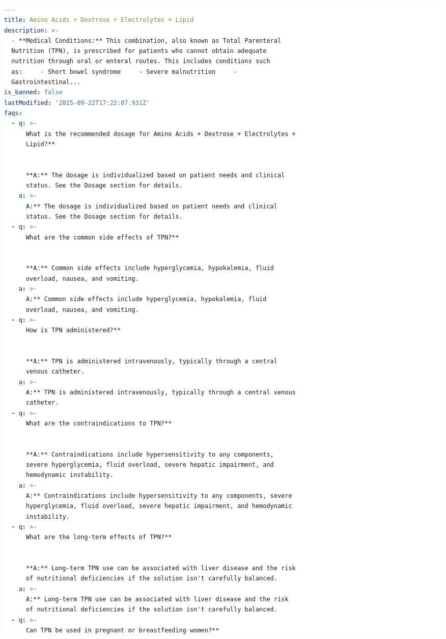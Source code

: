 ```yaml
---
title: Amino Acids + Dextrose + Electrolytes + Lipid
description: >-
  - **Medical Conditions:** This combination, also known as Total Parenteral
  Nutrition (TPN), is prescribed for patients who cannot obtain adequate
  nutrition through oral or enteral routes. This includes conditions such
  as:     - Short bowel syndrome     - Severe malnutrition     -
  Gastrointestinal...
is_banned: false
lastModified: '2025-09-22T17:22:07.931Z'
faqs:
  - q: >-
      What is the recommended dosage for Amino Acids + Dextrose + Electrolytes +
      Lipid?**


      **A:** The dosage is individualized based on patient needs and clinical
      status. See the Dosage section for details.
    a: >-
      A:** The dosage is individualized based on patient needs and clinical
      status. See the Dosage section for details.
  - q: >-
      What are the common side effects of TPN?**


      **A:** Common side effects include hyperglycemia, hypokalemia, fluid
      overload, nausea, and vomiting.
    a: >-
      A:** Common side effects include hyperglycemia, hypokalemia, fluid
      overload, nausea, and vomiting.
  - q: >-
      How is TPN administered?**


      **A:** TPN is administered intravenously, typically through a central
      venous catheter.
    a: >-
      A:** TPN is administered intravenously, typically through a central venous
      catheter.
  - q: >-
      What are the contraindications to TPN?**


      **A:** Contraindications include hypersensitivity to any components,
      severe hyperglycemia, fluid overload, severe hepatic impairment, and
      hemodynamic instability.
    a: >-
      A:** Contraindications include hypersensitivity to any components, severe
      hyperglycemia, fluid overload, severe hepatic impairment, and hemodynamic
      instability.
  - q: >-
      What are the long-term effects of TPN?**


      **A:** Long-term TPN use can be associated with liver disease and the risk
      of nutritional deficiencies if the solution isn't carefully balanced.
    a: >-
      A:** Long-term TPN use can be associated with liver disease and the risk
      of nutritional deficiencies if the solution isn't carefully balanced.
  - q: >-
      Can TPN be used in pregnant or breastfeeding women?**


```